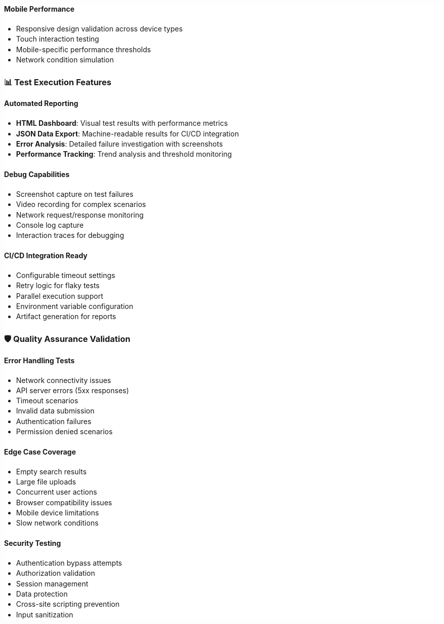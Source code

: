 #### Mobile Performance
- Responsive design validation across device types
- Touch interaction testing
- Mobile-specific performance thresholds
- Network condition simulation

### 📊 Test Execution Features

#### Automated Reporting
- **HTML Dashboard**: Visual test results with performance metrics
- **JSON Data Export**: Machine-readable results for CI/CD integration
- **Error Analysis**: Detailed failure investigation with screenshots
- **Performance Tracking**: Trend analysis and threshold monitoring

#### Debug Capabilities
- Screenshot capture on test failures
- Video recording for complex scenarios
- Network request/response monitoring
- Console log capture
- Interaction traces for debugging

#### CI/CD Integration Ready
- Configurable timeout settings
- Retry logic for flaky tests
- Parallel execution support
- Environment variable configuration
- Artifact generation for reports

### 🛡️ Quality Assurance Validation

#### Error Handling Tests
- Network connectivity issues
- API server errors (5xx responses)
- Timeout scenarios
- Invalid data submission
- Authentication failures
- Permission denied scenarios

#### Edge Case Coverage
- Empty search results
- Large file uploads
- Concurrent user actions
- Browser compatibility issues
- Mobile device limitations
- Slow network conditions

#### Security Testing
- Authentication bypass attempts
- Authorization validation
- Session management
- Data protection
- Cross-site scripting prevention
- Input sanitization
